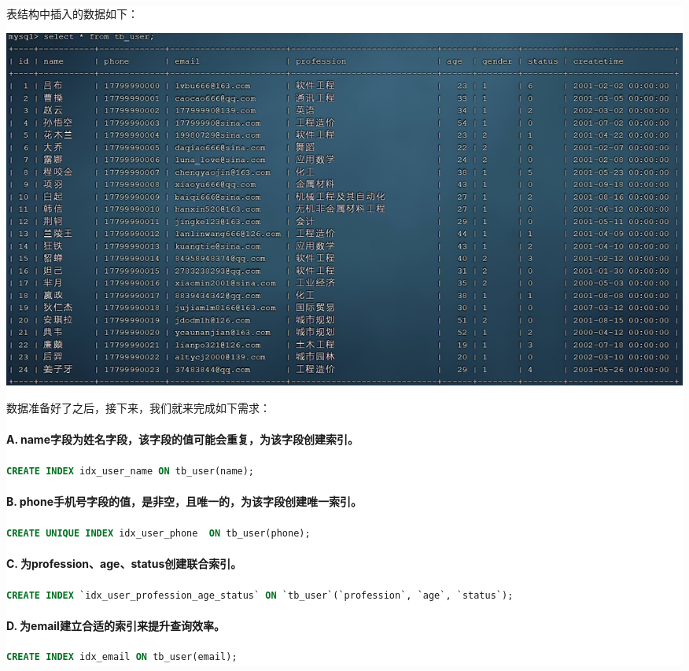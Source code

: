 

表结构中插入的数据如下：

![](./assets/202210111627483.jpeg)

数据准备好了之后，接下来，我们就来完成如下需求：

#### A. name字段为姓名字段，该字段的值可能会重复，为该字段创建索引。

```sql
CREATE INDEX idx_user_name ON tb_user(name);
```



#### B. phone手机号字段的值，是非空，且唯一的，为该字段创建唯一索引。

```sql
CREATE UNIQUE INDEX idx_user_phone  ON tb_user(phone);
```



#### C. 为profession、age、status创建联合索引。

```sql
CREATE INDEX `idx_user_profession_age_status` ON `tb_user`(`profession`, `age`, `status`);
```



#### D. 为email建立合适的索引来提升查询效率。

```sql
CREATE INDEX idx_email ON tb_user(email);
```
